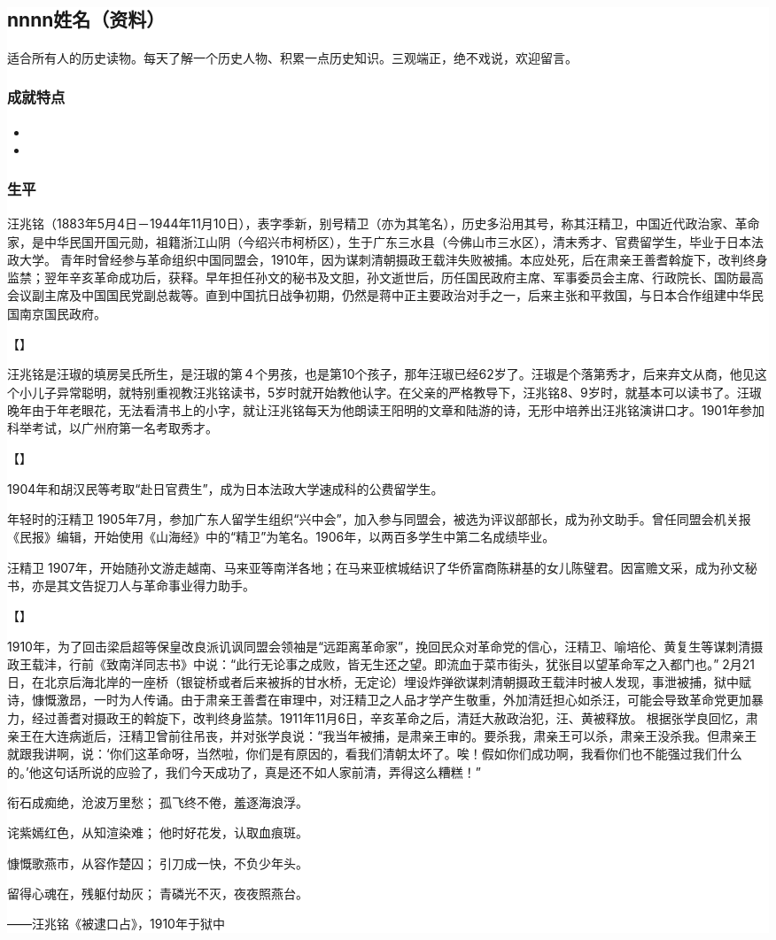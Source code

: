 ## nnnn姓名（资料）

适合所有人的历史读物。每天了解一个历史人物、积累一点历史知识。三观端正，绝不戏说，欢迎留言。  

### 成就特点

- ​
- ​


### 生平

汪兆铭（1883年5月4日－1944年11月10日），表字季新，别号精卫（亦为其笔名），历史多沿用其号，称其汪精卫，中国近代政治家、革命家，是中华民国开国元勋，祖籍浙江山阴（今绍兴市柯桥区），生于广东三水县（今佛山市三水区），清末秀才、官费留学生，毕业于日本法政大学。
青年时曾经参与革命组织中国同盟会，1910年，因为谋刺清朝摄政王载沣失败被捕。本应处死，后在肃亲王善耆斡旋下，改判终身监禁；翌年辛亥革命成功后，获释。早年担任孙文的秘书及文胆，孙文逝世后，历任国民政府主席、军事委员会主席、行政院长、国防最高会议副主席及中国国民党副总裁等。直到中国抗日战争初期，仍然是蒋中正主要政治对手之一，后来主张和平救国，与日本合作组建中华民国南京国民政府。



【】

汪兆铭是汪琡的填房吴氏所生，是汪琡的第４个男孩，也是第10个孩子，那年汪琡已经62岁了。汪琡是个落第秀才，后来弃文从商，他见这个小儿子异常聪明，就特别重视教汪兆铭读书，5岁时就开始教他认字。在父亲的严格教导下，汪兆铭8、9岁时，就基本可以读书了。汪琡晚年由于年老眼花，无法看清书上的小字，就让汪兆铭每天为他朗读王阳明的文章和陆游的诗，无形中培养出汪兆铭演讲口才。1901年参加科举考试，以广州府第一名考取秀才。

【】

1904年和胡汉民等考取“赴日官费生”，成为日本法政大学速成科的公费留学生。

年轻时的汪精卫
1905年7月，参加广东人留学生组织“兴中会”，加入参与同盟会，被选为评议部部长，成为孙文助手。曾任同盟会机关报《民报》编辑，开始使用《山海经》中的“精卫”为笔名。1906年，以两百多学生中第二名成绩毕业。

汪精卫
1907年，开始随孙文游走越南、马来亚等南洋各地；在马来亚槟城结识了华侨富商陈耕基的女儿陈璧君。因富赡文采，成为孙文秘书，亦是其文告捉刀人与革命事业得力助手。

【】

1910年，为了回击梁启超等保皇改良派讥讽同盟会领袖是“远距离革命家”，挽回民众对革命党的信心，汪精卫、喻培伦、黄复生等谋刺清摄政王载沣，行前《致南洋同志书》中说：“此行无论事之成败，皆无生还之望。即流血于菜市街头，犹张目以望革命军之入都门也。” 2月21日，在北京后海北岸的一座桥（银锭桥或者后来被拆的甘水桥，无定论）埋设炸弹欲谋刺清朝摄政王载沣时被人发现，事泄被捕，狱中赋诗，慷慨激昂，一时为人传诵。由于肃亲王善耆在审理中，对汪精卫之人品才学产生敬重，外加清廷担心如杀汪，可能会导致革命党更加暴力，经过善耆对摄政王的斡旋下，改判终身监禁。1911年11月6日，辛亥革命之后，清廷大赦政治犯，汪、黄被释放。
根据张学良回忆，肃亲王在大连病逝后，汪精卫曾前往吊丧，并对张学良说：“我当年被捕，是肃亲王审的。要杀我，肃亲王可以杀，肃亲王没杀我。但肃亲王就跟我讲啊，说：‘你们这革命呀，当然啦，你们是有原因的，看我们清朝太坏了。唉！假如你们成功啊，我看你们也不能强过我们什么的。’他这句话所说的应验了，我们今天成功了，真是还不如人家前清，弄得这么糟糕！”

衔石成痴绝，沧波万里愁；
孤飞终不倦，羞逐海浪浮。

诧紫嫣红色，从知渲染难；
他时好花发，认取血痕斑。

慷慨歌燕市，从容作楚囚；
引刀成一快，不负少年头。

留得心魂在，残躯付劫灰；
青磷光不灭，夜夜照燕台。

——汪兆铭《被逮口占》，1910年于狱中
